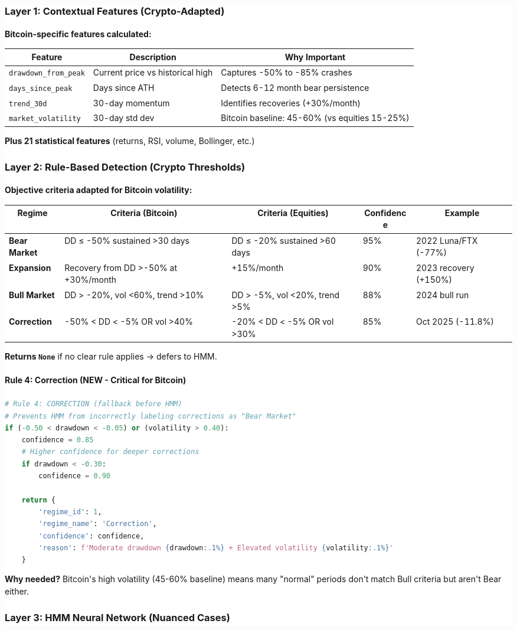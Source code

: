 ### Layer 1: Contextual Features (Crypto-Adapted)

**Bitcoin-specific features calculated:**

| Feature | Description | Why Important |
|---------|-------------|---------------|
| `drawdown_from_peak` | Current price vs historical high | Captures -50% to -85% crashes |
| `days_since_peak` | Days since ATH | Detects 6-12 month bear persistence |
| `trend_30d` | 30-day momentum | Identifies recoveries (+30%/month) |
| `market_volatility` | 30-day std dev | Bitcoin baseline: 45-60% (vs equities 15-25%) |

**Plus 21 statistical features** (returns, RSI, volume, Bollinger, etc.)

### Layer 2: Rule-Based Detection (Crypto Thresholds)

**Objective criteria adapted for Bitcoin volatility:**

| Regime | Criteria (Bitcoin) | Criteria (Equities) | Confidence | Example |
|--------|-------------------|---------------------|------------|---------|
| **Bear Market** | DD ≤ -50% sustained >30 days | DD ≤ -20% sustained >60 days | 95% | 2022 Luna/FTX (-77%) |
| **Expansion** | Recovery from DD >-50% at +30%/month | +15%/month | 90% | 2023 recovery (+150%) |
| **Bull Market** | DD > -20%, vol <60%, trend >10% | DD > -5%, vol <20%, trend >5% | 88% | 2024 bull run |
| **Correction** | -50% < DD < -5% OR vol >40% | -20% < DD < -5% OR vol >30% | 85% | Oct 2025 (-11.8%) |

**Returns `None`** if no clear rule applies → defers to HMM.

#### Rule 4: Correction (NEW - Critical for Bitcoin)

```python
# Rule 4: CORRECTION (fallback before HMM)
# Prevents HMM from incorrectly labeling corrections as "Bear Market"
if (-0.50 < drawdown < -0.05) or (volatility > 0.40):
    confidence = 0.85
    # Higher confidence for deeper corrections
    if drawdown < -0.30:
        confidence = 0.90

    return {
        'regime_id': 1,
        'regime_name': 'Correction',
        'confidence': confidence,
        'reason': f'Moderate drawdown {drawdown:.1%} + Elevated volatility {volatility:.1%}'
    }
```

**Why needed?** Bitcoin's high volatility (45-60% baseline) means many "normal" periods don't match Bull criteria but aren't Bear either.

### Layer 3: HMM Neural Network (Nuanced Cases)
